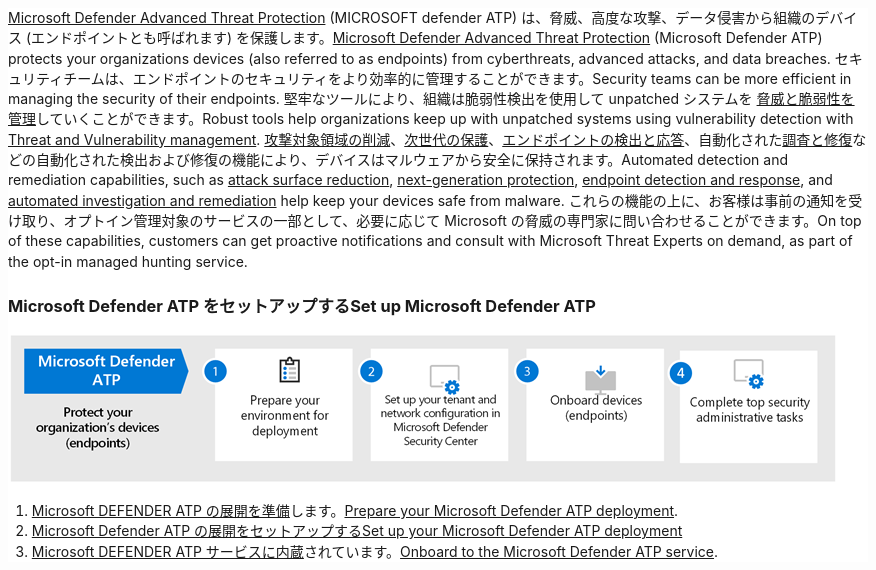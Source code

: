 <span data-ttu-id="f9a6e-177">[Microsoft Defender Advanced Threat Protection](https://docs.microsoft.com/windows/security/threat-protection) (MICROSOFT defender ATP) は、脅威、高度な攻撃、データ侵害から組織のデバイス (エンドポイントとも呼ばれます) を保護します。</span><span class="sxs-lookup"><span data-stu-id="f9a6e-177">[Microsoft Defender Advanced Threat Protection](https://docs.microsoft.com/windows/security/threat-protection) (Microsoft Defender ATP) protects your organizations devices (also referred to as endpoints) from cyberthreats, advanced attacks, and data breaches.</span></span> <span data-ttu-id="f9a6e-178">セキュリティチームは、エンドポイントのセキュリティをより効率的に管理することができます。</span><span class="sxs-lookup"><span data-stu-id="f9a6e-178">Security teams can be more efficient in managing the security of their endpoints.</span></span> <span data-ttu-id="f9a6e-179">堅牢なツールにより、組織は脆弱性検出を使用して unpatched システムを [脅威と脆弱性を管理](https://docs.microsoft.com/windows/security/threat-protection/microsoft-defender-atp/next-gen-threat-and-vuln-mgt)していくことができます。</span><span class="sxs-lookup"><span data-stu-id="f9a6e-179">Robust tools help organizations keep up with unpatched systems using  vulnerability detection with [Threat and Vulnerability management](https://docs.microsoft.com/windows/security/threat-protection/microsoft-defender-atp/next-gen-threat-and-vuln-mgt).</span></span> <span data-ttu-id="f9a6e-180">[攻撃対象領域の削減](https://docs.microsoft.com/windows/security/threat-protection/microsoft-defender-atp/overview-attack-surface-reduction)、[次世代の保護](https://docs.microsoft.com/windows/security/threat-protection/windows-defender-antivirus/windows-defender-antivirus-in-windows-10)、[エンドポイントの検出と応答](https://docs.microsoft.com/windows/security/threat-protection/microsoft-defender-atp/overview-endpoint-detection-response)、自動化された[調査と修復](https://docs.microsoft.com/windows/security/threat-protection/microsoft-defender-atp/automated-investigations)などの自動化された検出および修復の機能により、デバイスはマルウェアから安全に保持されます。</span><span class="sxs-lookup"><span data-stu-id="f9a6e-180">Automated detection and remediation capabilities, such as [attack surface reduction](https://docs.microsoft.com/windows/security/threat-protection/microsoft-defender-atp/overview-attack-surface-reduction), [next-generation protection](https://docs.microsoft.com/windows/security/threat-protection/windows-defender-antivirus/windows-defender-antivirus-in-windows-10), [endpoint detection and response](https://docs.microsoft.com/windows/security/threat-protection/microsoft-defender-atp/overview-endpoint-detection-response), and [automated investigation and remediation](https://docs.microsoft.com/windows/security/threat-protection/microsoft-defender-atp/automated-investigations) help keep your devices safe from malware.</span></span> <span data-ttu-id="f9a6e-181">これらの機能の上に、お客様は事前の通知を受け取り、オプトイン管理対象のサービスの一部として、必要に応じて Microsoft の脅威の専門家に問い合わせることができます。</span><span class="sxs-lookup"><span data-stu-id="f9a6e-181">On top of these capabilities, customers can get proactive notifications and consult with Microsoft Threat Experts on demand, as part of the opt-in managed hunting service.</span></span> 


### <a name="set-up-microsoft-defender-atp"></a><span data-ttu-id="f9a6e-182">Microsoft Defender ATP をセットアップする</span><span class="sxs-lookup"><span data-stu-id="f9a6e-182">Set up Microsoft Defender ATP</span></span>

![Microsoft Defender ATP を展開するためのプロセス](../media/solutions-architecture-center/deploy-mdatp-steps.png) 

1. <span data-ttu-id="f9a6e-184">[Microsoft DEFENDER ATP の展開を準備](https://docs.microsoft.com/windows/security/threat-protection/microsoft-defender-atp/deployment-phases)します。</span><span class="sxs-lookup"><span data-stu-id="f9a6e-184">[Prepare your Microsoft Defender ATP deployment](https://docs.microsoft.com/windows/security/threat-protection/microsoft-defender-atp/deployment-phases).</span></span>
2. [<span data-ttu-id="f9a6e-185">Microsoft Defender ATP の展開をセットアップする</span><span class="sxs-lookup"><span data-stu-id="f9a6e-185">Set up your Microsoft Defender ATP deployment</span></span>](https://docs.microsoft.com/windows/security/threat-protection/micros.oft-defender-atp/production-deployment)
3. <span data-ttu-id="f9a6e-186">[Microsoft DEFENDER ATP サービスに内蔵](https://docs.microsoft.com/windows/security/threat-protection/microsoft-defender-atp/onboarding)されています。</span><span class="sxs-lookup"><span data-stu-id="f9a6e-186">[Onboard to the Microsoft Defender ATP service](https://docs.microsoft.com/windows/security/threat-protection/microsoft-defender-atp/onboarding).</span></span>